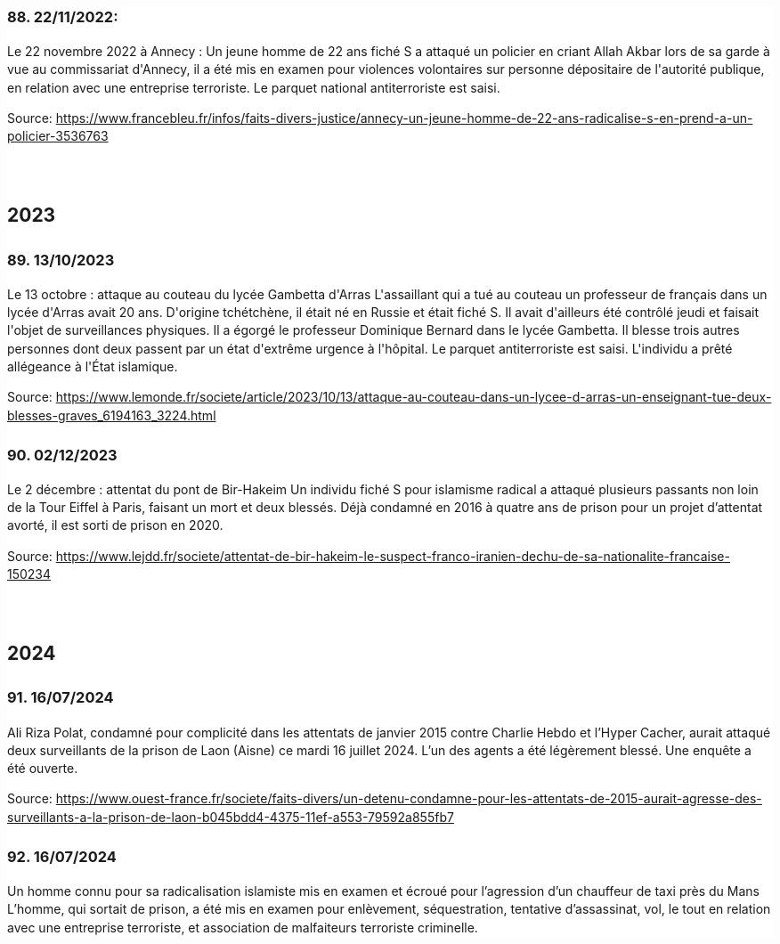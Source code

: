 ### 88. 22/11/2022:
Le 22 novembre 2022 à Annecy : Un jeune homme de 22 ans fiché S a attaqué un policier en criant Allah Akbar lors de sa garde à vue au commissariat d'Annecy, il a été mis en examen pour violences volontaires sur personne dépositaire de l'autorité publique, en relation avec une entreprise terroriste. Le parquet national antiterroriste est saisi.

Source: https://www.francebleu.fr/infos/faits-divers-justice/annecy-un-jeune-homme-de-22-ans-radicalise-s-en-prend-a-un-policier-3536763

<br>

## **2023**

### 89. 13/10/2023
Le 13 octobre : attaque au couteau du lycée Gambetta d'Arras
L'assaillant qui a tué au couteau un professeur de français dans un lycée d'Arras avait 20 ans. D'origine tchétchène, il était né en Russie et était fiché S. Il avait d'ailleurs été contrôlé jeudi et faisait l'objet de surveillances physiques. Il a égorgé le professeur Dominique Bernard dans le lycée Gambetta. Il blesse trois autres personnes dont deux passent par un état d'extrême urgence à l'hôpital. Le parquet antiterroriste est saisi. L'individu a prêté allégeance à l'État islamique.

Source: https://www.lemonde.fr/societe/article/2023/10/13/attaque-au-couteau-dans-un-lycee-d-arras-un-enseignant-tue-deux-blesses-graves_6194163_3224.html

### 90. 02/12/2023
Le 2 décembre : attentat du pont de Bir-Hakeim
Un individu fiché S pour islamisme radical a attaqué plusieurs passants non loin de la Tour Eiffel à Paris, faisant un mort et deux blessés. Déjà condamné en 2016 à quatre ans de prison pour un projet d’attentat avorté, il est sorti de prison en 2020.

Source: https://www.lejdd.fr/societe/attentat-de-bir-hakeim-le-suspect-franco-iranien-dechu-de-sa-nationalite-francaise-150234

<br>

## **2024**

### 91. 16/07/2024
Ali Riza Polat, condamné pour complicité dans les attentats de janvier 2015 contre Charlie Hebdo et l’Hyper Cacher, aurait attaqué deux surveillants de la prison de Laon (Aisne) ce mardi 16 juillet 2024. L’un des agents a été légèrement blessé. Une enquête a été ouverte.

Source: https://www.ouest-france.fr/societe/faits-divers/un-detenu-condamne-pour-les-attentats-de-2015-aurait-agresse-des-surveillants-a-la-prison-de-laon-b045bdd4-4375-11ef-a553-79592a855fb7

### 92. 16/07/2024
Un homme connu pour sa radicalisation islamiste mis en examen et écroué pour l’agression d’un chauffeur de taxi près du Mans
L’homme, qui sortait de prison, a été mis en examen pour enlèvement, séquestration, tentative d’assassinat, vol, le tout en relation avec une entreprise terroriste, et association de malfaiteurs terroriste criminelle.
